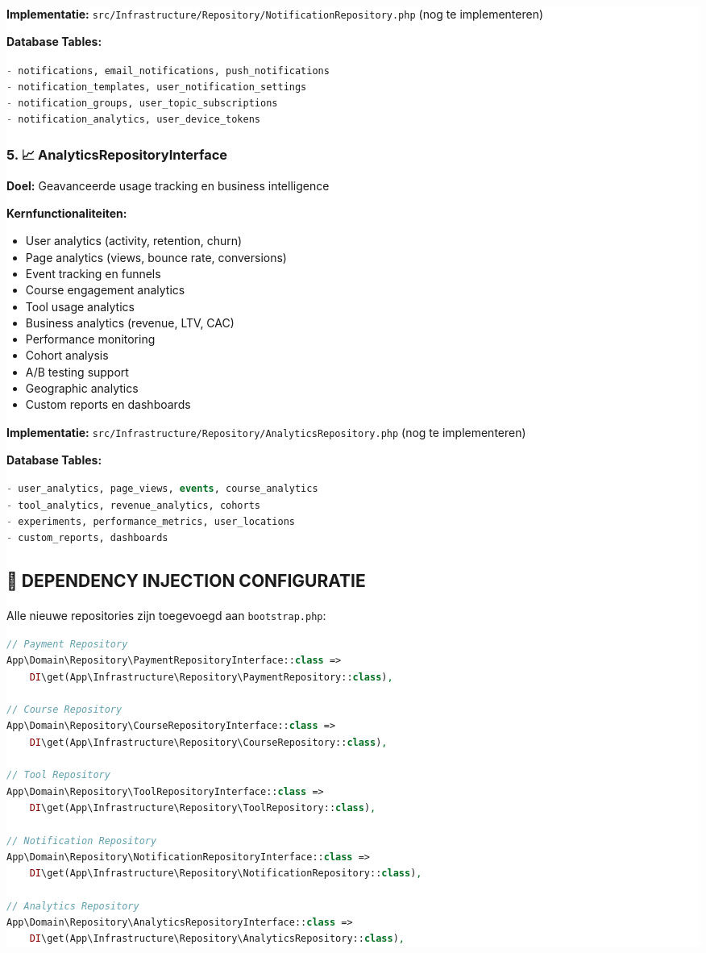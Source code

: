 **Implementatie:** `src/Infrastructure/Repository/NotificationRepository.php` (nog te implementeren)

**Database Tables:**
```sql
- notifications, email_notifications, push_notifications
- notification_templates, user_notification_settings
- notification_groups, user_topic_subscriptions
- notification_analytics, user_device_tokens
```

### 5. 📈 AnalyticsRepositoryInterface
**Doel:** Geavanceerde usage tracking en business intelligence

**Kernfunctionaliteiten:**
- User analytics (activity, retention, churn)
- Page analytics (views, bounce rate, conversions)
- Event tracking en funnels
- Course engagement analytics
- Tool usage analytics
- Business analytics (revenue, LTV, CAC)
- Performance monitoring
- Cohort analysis
- A/B testing support
- Geographic analytics
- Custom reports en dashboards

**Implementatie:** `src/Infrastructure/Repository/AnalyticsRepository.php` (nog te implementeren)

**Database Tables:**
```sql
- user_analytics, page_views, events, course_analytics
- tool_analytics, revenue_analytics, cohorts
- experiments, performance_metrics, user_locations
- custom_reports, dashboards
```

## 🔧 DEPENDENCY INJECTION CONFIGURATIE

Alle nieuwe repositories zijn toegevoegd aan `bootstrap.php`:

```php
// Payment Repository
App\Domain\Repository\PaymentRepositoryInterface::class => 
    DI\get(App\Infrastructure\Repository\PaymentRepository::class),

// Course Repository  
App\Domain\Repository\CourseRepositoryInterface::class => 
    DI\get(App\Infrastructure\Repository\CourseRepository::class),

// Tool Repository
App\Domain\Repository\ToolRepositoryInterface::class => 
    DI\get(App\Infrastructure\Repository\ToolRepository::class),

// Notification Repository
App\Domain\Repository\NotificationRepositoryInterface::class => 
    DI\get(App\Infrastructure\Repository\NotificationRepository::class),

// Analytics Repository
App\Domain\Repository\AnalyticsRepositoryInterface::class => 
    DI\get(App\Infrastructure\Repository\AnalyticsRepository::class),
```
